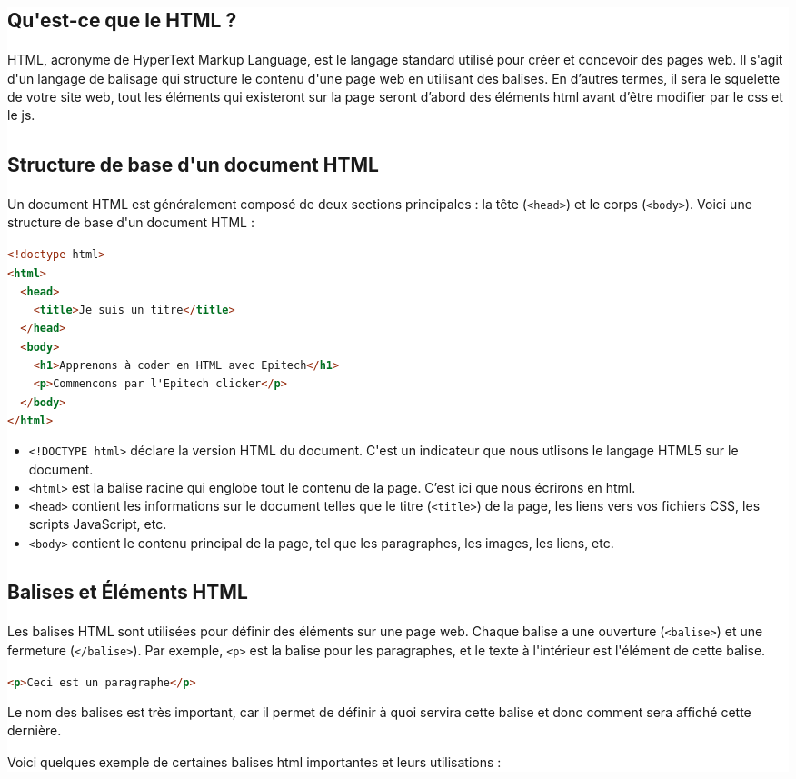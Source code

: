 ## Qu'est-ce que le HTML ?

HTML, acronyme de HyperText Markup Language, est le langage standard utilisé
pour créer et concevoir des pages web. Il s'agit d'un langage de balisage qui
structure le contenu d'une page web en utilisant des balises. En d’autres
termes, il sera le squelette de votre site web, tout les éléments qui existeront
sur la page seront d’abord des éléments html avant d’être modifier par le css et
le js.

## Structure de base d'un document HTML

Un document HTML est généralement composé de deux sections principales : la tête
(`<head>`) et le corps (`<body>`). Voici une structure de base d'un document
HTML :

```html
<!doctype html>
<html>
  <head>
    <title>Je suis un titre</title>
  </head>
  <body>
    <h1>Apprenons à coder en HTML avec Epitech</h1>
    <p>Commencons par l'Epitech clicker</p>
  </body>
</html>
```

- `<!DOCTYPE html>` déclare la version HTML du document. C'est un indicateur que
  nous utlisons le langage HTML5 sur le document.
- `<html>` est la balise racine qui englobe tout le contenu de la page. C’est
  ici que nous écrirons en html.
- `<head>` contient les informations sur le document telles que le titre
  (`<title>`) de la page, les liens vers vos fichiers CSS, les scripts
  JavaScript, etc.
- `<body>` contient le contenu principal de la page, tel que les paragraphes, les
  images, les liens, etc.

## Balises et Éléments HTML

Les balises HTML sont utilisées pour définir des éléments sur une page web.
Chaque balise a une ouverture (`<balise>`) et une fermeture (`</balise>`). Par
exemple, `<p>` est la balise pour les paragraphes, et le texte à l'intérieur est
l'élément de cette balise.

```html
<p>Ceci est un paragraphe</p>
```

Le nom des balises est très important, car il permet de définir à quoi servira
cette balise et donc comment sera affiché cette dernière.

Voici quelques exemple de certaines balises html importantes et leurs
utilisations :
